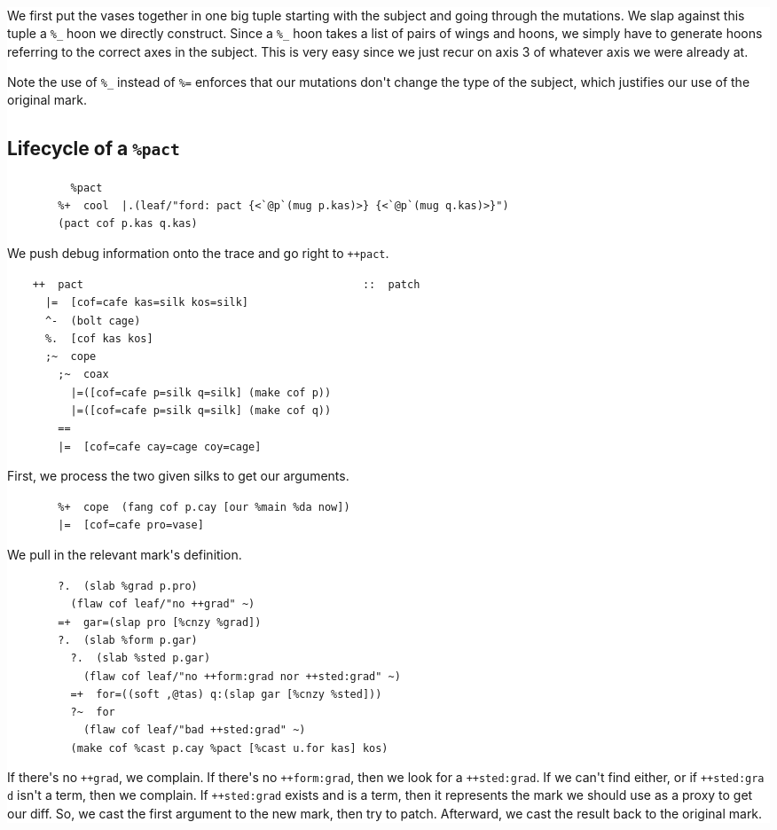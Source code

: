We first put the vases together in one big tuple starting with the
subject and going through the mutations. We slap against this tuple a
`%_` hoon we directly construct. Since a `%_` hoon takes a list of pairs
of wings and hoons, we simply have to generate hoons referring to the
correct axes in the subject. This is very easy since we just recur on
axis 3 of whatever axis we were already at.

Note the use of `%_` instead of `%=` enforces that our mutations don't
change the type of the subject, which justifies our use of the original
mark.

Lifecycle of a `%pact`
----------------------

              %pact
            %+  cool  |.(leaf/"ford: pact {<`@p`(mug p.kas)>} {<`@p`(mug q.kas)>}")
            (pact cof p.kas q.kas)

We push debug information onto the trace and go right to `++pact`.

        ++  pact                                            ::  patch
          |=  [cof=cafe kas=silk kos=silk]
          ^-  (bolt cage)
          %.  [cof kas kos]
          ;~  cope
            ;~  coax
              |=([cof=cafe p=silk q=silk] (make cof p))
              |=([cof=cafe p=silk q=silk] (make cof q))
            ==
            |=  [cof=cafe cay=cage coy=cage]

First, we process the two given silks to get our arguments.

            %+  cope  (fang cof p.cay [our %main %da now])
            |=  [cof=cafe pro=vase]

We pull in the relevant mark's definition.

            ?.  (slab %grad p.pro)
              (flaw cof leaf/"no ++grad" ~)
            =+  gar=(slap pro [%cnzy %grad])
            ?.  (slab %form p.gar)
              ?.  (slab %sted p.gar)
                (flaw cof leaf/"no ++form:grad nor ++sted:grad" ~)
              =+  for=((soft ,@tas) q:(slap gar [%cnzy %sted]))
              ?~  for
                (flaw cof leaf/"bad ++sted:grad" ~)
              (make cof %cast p.cay %pact [%cast u.for kas] kos)

If there's no `++grad`, we complain. If there's no `++form:grad`, then
we look for a `++sted:grad`. If we can't find either, or if
`++sted:grad` isn't a term, then we complain. If `++sted:grad` exists
and is a term, then it represents the mark we should use as a proxy to
get our diff. So, we cast the first argument to the new mark, then try
to patch. Afterward, we cast the result back to the original mark.
